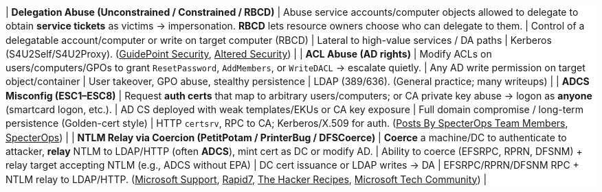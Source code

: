| **Delegation Abuse (Unconstrained / Constrained / RBCD)**         | Abuse service accounts/computer objects allowed to delegate to obtain **service tickets** as victims → impersonation. **RBCD** lets resource owners choose who can delegate to them. | Control of a delegatable account/computer or write on target computer (RBCD)                   | Lateral to high-value services / DA paths                          | Kerberos (S4U2Self/S4U2Proxy). ([GuidePoint Security](https://www.guidepointsecurity.com/blog/delegating-like-a-boss-abusing-kerberos-delegation-in-active-directory/?utm_source=chatgpt.com "Delegating Like a Boss: Abusing Kerberos ..."), [Altered Security](https://www.alteredsecurity.com/post/resource-based-constrained-delegation-rbcd?utm_source=chatgpt.com "Abusing Resource-Based Constrained Delegation (RBCD) ..."))                                                                                                                                                                                                                                                                                                                                                                                                                                                                                                                                    |
| **ACL Abuse (AD rights)**                                         | Modify ACLs on users/computers/GPOs to grant `ResetPassword`, `AddMembers`, or `WriteDACL` → escalate quietly.                                                                       | Any AD write permission on target object/container                                             | User takeover, GPO abuse, stealthy persistence                     | LDAP (389/636). (General practice; many writeups)                                                                                                                                                                                                                                                                                                                                                                                                                                                                                                                                                                                                                                                                                                                                                                                                                                                                                                                       |
| **ADCS Misconfig (ESC1–ESC8)**                                    | Request **auth certs** that map to arbitrary users/computers; or CA private key abuse → logon as **anyone** (smartcard logon, etc.).                                                 | AD CS deployed with weak templates/EKUs or CA key exposure                                     | Full domain compromise / long-term persistence (Golden-cert style) | HTTP `certsrv`, RPC to CA; Kerberos/X.509 for auth. ([Posts By SpecterOps Team Members](https://posts.specterops.io/certified-pre-owned-d95910965cd2?utm_source=chatgpt.com "Certified Pre-Owned. Active Directory Certificate Services…"), [SpecterOps](https://specterops.io/wp-content/uploads/sites/3/2022/06/Certified_Pre-Owned.pdf?utm_source=chatgpt.com "Certified Pre-Owned"))                                                                                                                                                                                                                                                                                                                                                                                                                                                                                                                                                                                |
| **NTLM Relay via Coercion (PetitPotam / PrinterBug / DFSCoerce)** | **Coerce** a machine/DC to authenticate to attacker, **relay** NTLM to LDAP/HTTP (often **ADCS**), mint cert as DC or modify AD.                                                     | Ability to coerce (EFSRPC, RPRN, DFSNM) + relay target accepting NTLM (e.g., ADCS without EPA) | DC cert issuance or LDAP writes → DA                               | EFSRPC/RPRN/DFSNM RPC + NTLM relay to LDAP/HTTP. ([Microsoft Support](https://support.microsoft.com/en-us/topic/kb5005413-mitigating-ntlm-relay-attacks-on-active-directory-certificate-services-ad-cs-3612b773-4043-4aa9-b23d-b87910cd3429?utm_source=chatgpt.com "KB5005413: Mitigating NTLM Relay Attacks on Active ..."), [Rapid7](https://www.rapid7.com/blog/post/2021/08/03/petitpotam-novel-attack-chain-can-fully-compromise-windows-domains-running-ad-cs/?utm_source=chatgpt.com "PetitPotam Attack Chain Can Compromise Windows ..."), [The Hacker Recipes](https://www.thehacker.recipes/ad/movement/mitm-and-coerced-authentications/ms-rprn?utm_source=chatgpt.com "MS-RPRN abuse (PrinterBug)"), [Microsoft Tech Community](https://techcommunity.microsoft.com/blog/microsoft-security-blog/how-microsoft-defender-for-identity-protects-against-dfscoerce/3562912?utm_source=chatgpt.com "How Microsoft Defender for Identity protects against ...")) |
